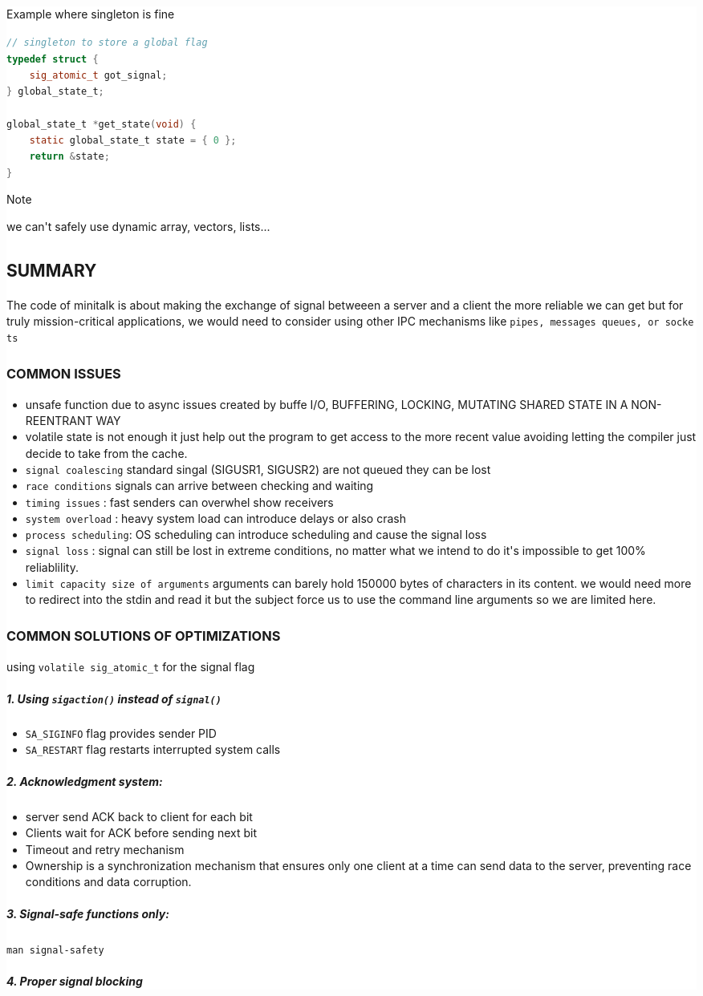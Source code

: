Example where singleton is fine
```c
// singleton to store a global flag
typedef struct {
    sig_atomic_t got_signal;
} global_state_t;

global_state_t *get_state(void) {
    static global_state_t state = { 0 };
    return &state;
}

```

> [!NOTE]
we can't safely use dynamic array, vectors, lists...
  
  

## SUMMARY
The code of minitalk is about making the exchange of signal betweeen a server and a client the more reliable we can get but for truly mission-critical applications, we would need to consider using other IPC mechanisms like `pipes, messages queues, or sockets`
### COMMON ISSUES
- unsafe function due to async issues created by buffe I/O, BUFFERING, LOCKING, MUTATING SHARED STATE IN A NON-REENTRANT WAY
- volatile state is not enough it just help out the program to get access to the more recent value avoiding letting the compiler just decide to take from the cache.
- `signal coalescing` standard singal (SIGUSR1, SIGUSR2) are not queued they can be lost
- `race conditions` signals can arrive between checking and waiting
- `timing issues` : fast senders can overwhel show receivers
- `system overload` : heavy system load can introduce delays or also crash
- `process scheduling`: OS scheduling can introduce scheduling and cause the signal loss
- `signal loss` : signal can still be lost in extreme conditions, no matter what we intend to do it's impossible to get 100% reliablility.
- `limit capacity size of arguments` arguments can barely hold 150000 bytes of characters in its content. we would need more to redirect into the stdin and read it but the subject force us to use the command line arguments so we are limited here.
### COMMON SOLUTIONS OF OPTIMIZATIONS

using `volatile sig_atomic_t` for the signal flag
##### 1. Using `sigaction()` instead of `signal()`
- `SA_SIGINFO` flag provides sender PID
- `SA_RESTART` flag restarts interrupted system calls
##### 2. Acknowledgment system:
- server send ACK back to client for each bit
- Clients wait for ACK before sending next bit
- Timeout and retry mechanism
- Ownership is a synchronization mechanism that ensures only one client at a time can send data to the server, preventing race conditions and data corruption.
##### 3. Signal-safe functions only:
`man signal-safety`
##### 4. Proper signal blocking

